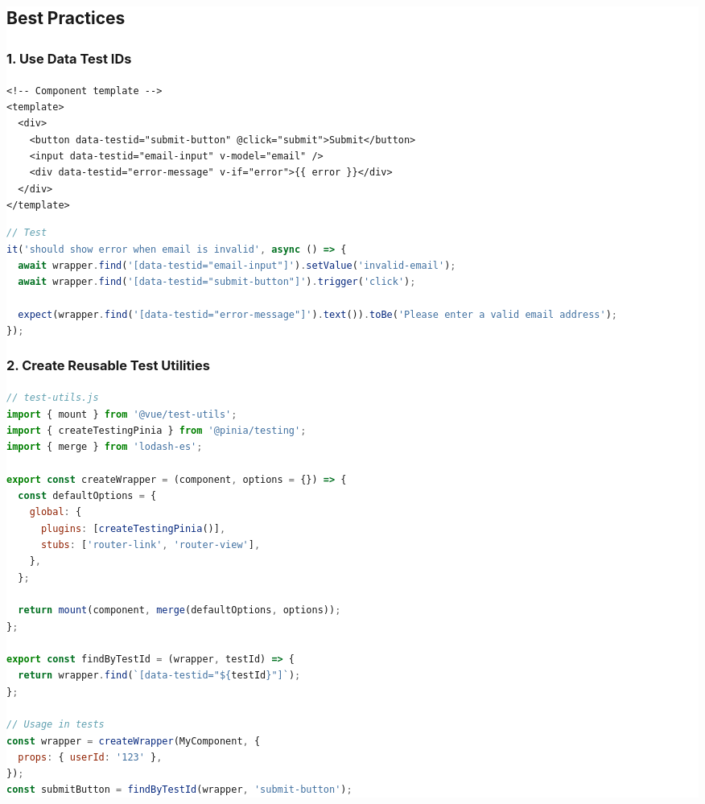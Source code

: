 
## Best Practices

### 1. **Use Data Test IDs**

```vue
<!-- Component template -->
<template>
  <div>
    <button data-testid="submit-button" @click="submit">Submit</button>
    <input data-testid="email-input" v-model="email" />
    <div data-testid="error-message" v-if="error">{{ error }}</div>
  </div>
</template>
```

```javascript
// Test
it('should show error when email is invalid', async () => {
  await wrapper.find('[data-testid="email-input"]').setValue('invalid-email');
  await wrapper.find('[data-testid="submit-button"]').trigger('click');

  expect(wrapper.find('[data-testid="error-message"]').text()).toBe('Please enter a valid email address');
});
```

### 2. **Create Reusable Test Utilities**

```javascript
// test-utils.js
import { mount } from '@vue/test-utils';
import { createTestingPinia } from '@pinia/testing';
import { merge } from 'lodash-es';

export const createWrapper = (component, options = {}) => {
  const defaultOptions = {
    global: {
      plugins: [createTestingPinia()],
      stubs: ['router-link', 'router-view'],
    },
  };

  return mount(component, merge(defaultOptions, options));
};

export const findByTestId = (wrapper, testId) => {
  return wrapper.find(`[data-testid="${testId}"]`);
};

// Usage in tests
const wrapper = createWrapper(MyComponent, {
  props: { userId: '123' },
});
const submitButton = findByTestId(wrapper, 'submit-button');
```

